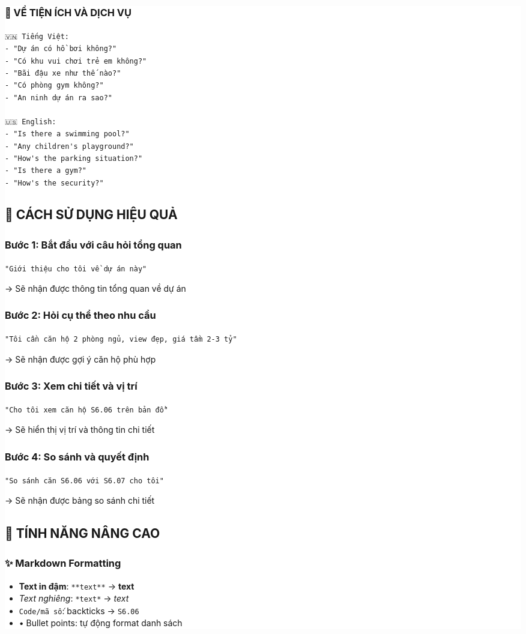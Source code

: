 ### 🌟 VỀ TIỆN ÍCH VÀ DỊCH VỤ
```
🇻🇳 Tiếng Việt:
- "Dự án có hồ bơi không?"
- "Có khu vui chơi trẻ em không?"
- "Bãi đậu xe như thế nào?"
- "Có phòng gym không?"
- "An ninh dự án ra sao?"

🇺🇸 English:
- "Is there a swimming pool?"
- "Any children's playground?"
- "How's the parking situation?"
- "Is there a gym?"
- "How's the security?"
```

## 🎯 CÁCH SỬ DỤNG HIỆU QUẢ

### Bước 1: Bắt đầu với câu hỏi tổng quan
```
"Giới thiệu cho tôi về dự án này"
```
→ Sẽ nhận được thông tin tổng quan về dự án

### Bước 2: Hỏi cụ thể theo nhu cầu
```
"Tôi cần căn hộ 2 phòng ngủ, view đẹp, giá tầm 2-3 tỷ"
```
→ Sẽ nhận được gợi ý căn hộ phù hợp

### Bước 3: Xem chi tiết và vị trí
```
"Cho tôi xem căn hộ S6.06 trên bản đồ"
```
→ Sẽ hiển thị vị trí và thông tin chi tiết

### Bước 4: So sánh và quyết định
```
"So sánh căn S6.06 với S6.07 cho tôi"
```
→ Sẽ nhận được bảng so sánh chi tiết

## 🔧 TÍNH NĂNG NÂNG CAO

### ✨ Markdown Formatting
- **Text in đậm**: `**text**` → **text**
- *Text nghiêng*: `*text*` → *text*  
- `Code/mã số`: backticks → `S6.06`
- • Bullet points: tự động format danh sách
